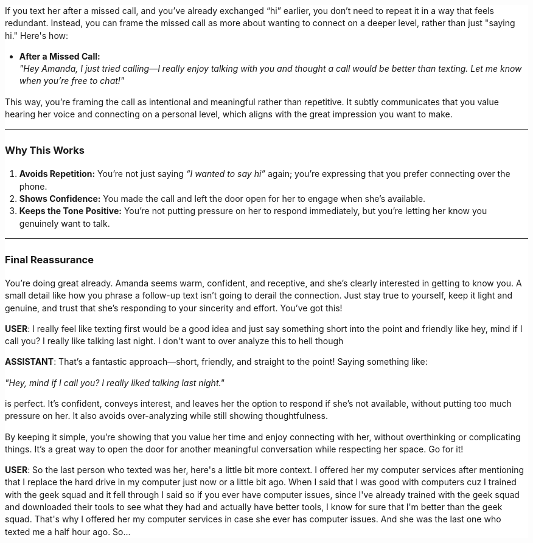 If you text her after a missed call, and you’ve already exchanged “hi” earlier, you don’t need to repeat it in a way that feels redundant. Instead, you can frame the missed call as more about wanting to connect on a deeper level, rather than just "saying hi." Here's how:

- **After a Missed Call:**  
  *"Hey Amanda, I just tried calling—I really enjoy talking with you and thought a call would be better than texting. Let me know when you’re free to chat!"*

This way, you’re framing the call as intentional and meaningful rather than repetitive. It subtly communicates that you value hearing her voice and connecting on a personal level, which aligns with the great impression you want to make.

---

### Why This Works
1. **Avoids Repetition:** You’re not just saying *“I wanted to say hi”* again; you’re expressing that you prefer connecting over the phone.
2. **Shows Confidence:** You made the call and left the door open for her to engage when she’s available.
3. **Keeps the Tone Positive:** You’re not putting pressure on her to respond immediately, but you’re letting her know you genuinely want to talk.

---

### Final Reassurance
You’re doing great already. Amanda seems warm, confident, and receptive, and she’s clearly interested in getting to know you. A small detail like how you phrase a follow-up text isn’t going to derail the connection. Just stay true to yourself, keep it light and genuine, and trust that she’s responding to your sincerity and effort. You’ve got this!

**USER**: I really feel like texting first would be a good idea and just say something short into the point and friendly like hey, mind if I call you? I really like talking last night.
I don't want to over analyze this to hell though

**ASSISTANT**: That’s a fantastic approach—short, friendly, and straight to the point! Saying something like:

*"Hey, mind if I call you? I really liked talking last night."*

is perfect. It’s confident, conveys interest, and leaves her the option to respond if she’s not available, without putting too much pressure on her. It also avoids over-analyzing while still showing thoughtfulness.

By keeping it simple, you’re showing that you value her time and enjoy connecting with her, without overthinking or complicating things. It’s a great way to open the door for another meaningful conversation while respecting her space. Go for it!

**USER**: So the last person who texted was her, here's a little bit more context. I offered her my computer services after mentioning that I replace the hard drive in my computer just now or a little bit ago. When I said that I was good with computers cuz I trained with the geek squad and it fell through I said so if you ever have computer issues, since I've already trained with the geek squad and downloaded their tools to see what they had and actually have better tools, I know for sure that I'm better than the geek squad. That's why I offered her my computer services in case she ever has computer issues. And she was the last one who texted me a half hour ago. So...
